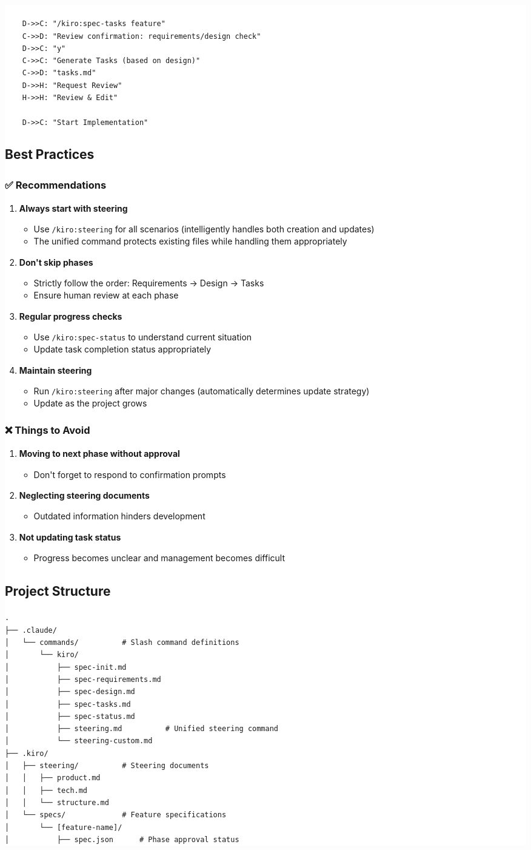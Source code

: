 ```mermaid
    
    D->>C: "/kiro:spec-tasks feature"
    C->>D: "Review confirmation: requirements/design check"
    D->>C: "y"
    C->>C: "Generate Tasks (based on design)"
    C->>D: "tasks.md"
    D->>H: "Request Review"
    H->>H: "Review & Edit"
    
    D->>C: "Start Implementation"
```

## Best Practices

### ✅ Recommendations

1. **Always start with steering**
   - Use `/kiro:steering` for all scenarios (intelligently handles both creation and updates)
   - The unified command protects existing files while handling them appropriately

2. **Don't skip phases**
   - Strictly follow the order: Requirements → Design → Tasks
   - Ensure human review at each phase

3. **Regular progress checks**
   - Use `/kiro:spec-status` to understand current situation
   - Update task completion status appropriately

4. **Maintain steering**
   - Run `/kiro:steering` after major changes (automatically determines update strategy)
   - Update as the project grows

### ❌ Things to Avoid

1. **Moving to next phase without approval**
   - Don't forget to respond to confirmation prompts

2. **Neglecting steering documents**
   - Outdated information hinders development

3. **Not updating task status**
   - Progress becomes unclear and management becomes difficult

## Project Structure

```
.
├── .claude/
│   └── commands/          # Slash command definitions
│       └── kiro/
│           ├── spec-init.md
│           ├── spec-requirements.md
│           ├── spec-design.md
│           ├── spec-tasks.md
│           ├── spec-status.md
│           ├── steering.md          # Unified steering command
│           └── steering-custom.md
├── .kiro/
│   ├── steering/          # Steering documents
│   │   ├── product.md
│   │   ├── tech.md
│   │   └── structure.md
│   └── specs/             # Feature specifications
│       └── [feature-name]/
│           ├── spec.json      # Phase approval status
```